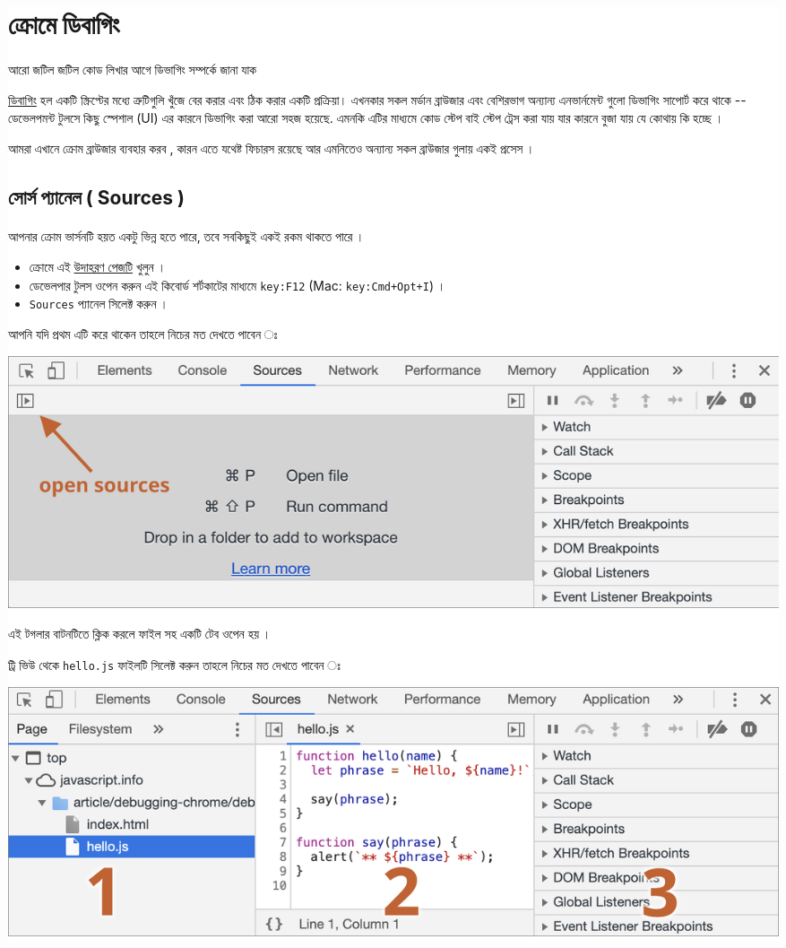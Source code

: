 # ক্রোমে ডিবাগিং

আরো জটিল জটিল কোড লিখার আগে ডিভাগিং সম্পর্কে জানা যাক

[ডিবাগিং](https://en.wikipedia.org/wiki/Debugging) হল একটি স্ক্রিপ্টের মধ্যে ত্রুটিগুলি খুঁজে বের করার এবং ঠিক করার একটি প্রক্রিয়া। এখনকার সকল মর্ডান ব্রাউজার এবং বেশিরভাগ অন্যান্য এনভার্নমেন্ট গুলো ডিভাগিং সাপোর্ট করে থাকে -- ডেভেলপমন্ট টুলসে কিছু স্পেশাল (UI) এর কারনে ডিভাগিং করা আরো সহজ হয়েছে. এমনকি এটির মাধ্যমে কোড স্টেপ বাই স্টেপ ট্রেস করা যায় যার কারনে বুজা যায় যে কোথায় কি হচ্ছে ।

আমরা এখানে ক্রোম ব্রাউজার ব্যবহার করব , কারন এতে যথেষ্ট ফিচারস রয়েছে আর এমনিতেও অন্যান্য সকল ব্রাউজার গুলায় একই প্রসেস ।

## সোর্স প্যানেল ( Sources )

আপনার ক্রোম ভার্সনটি হয়ত একটু ভিন্ন হতে পারে, তবে সবকিছুই একই রকম থাকতে পারে ।

- ক্রোমে এই [উদাহরণ পেজটি](debugging/index.html) খুলুন ।
- ডেভেলপার টুলস ওপেন করুন এই কিবোর্ড শর্টকাটের মাধ্যমে `key:F12` (Mac: `key:Cmd+Opt+I`) ।
- `Sources` প্যানেল সিলেক্ট করুন ।

আপনি যদি প্রথম এটি করে থাকেন তাহলে নিচের মত দেখতে পাবেন ঃ

![](chrome-open-sources.svg)

এই টগলার <span class="devtools" style="background-position:-172px -98px"></span> বাটনটিতে ক্লিক করলে ফাইল সহ একটি টেব ওপেন হয় ।

ট্রি ভিউ থেকে `hello.js` ফাইলটি সিলেক্ট করুন তাহলে নিচের মত দেখতে পাবেন ঃ

![](chrome-tabs.svg)

